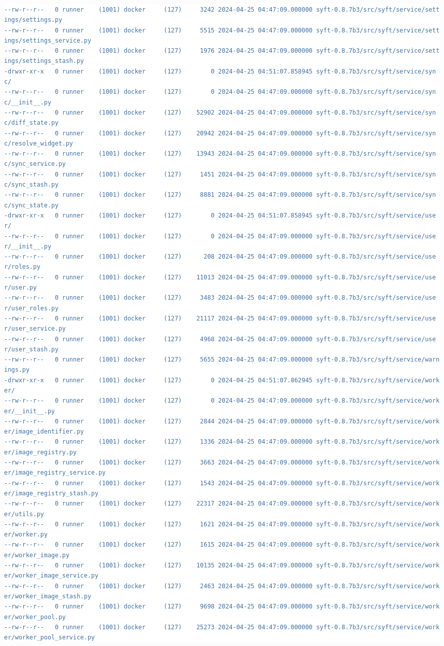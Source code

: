 ```diff
--rw-r--r--   0 runner    (1001) docker     (127)     3242 2024-04-25 04:47:09.000000 syft-0.8.7b3/src/syft/service/settings/settings.py
--rw-r--r--   0 runner    (1001) docker     (127)     5515 2024-04-25 04:47:09.000000 syft-0.8.7b3/src/syft/service/settings/settings_service.py
--rw-r--r--   0 runner    (1001) docker     (127)     1976 2024-04-25 04:47:09.000000 syft-0.8.7b3/src/syft/service/settings/settings_stash.py
-drwxr-xr-x   0 runner    (1001) docker     (127)        0 2024-04-25 04:51:07.858945 syft-0.8.7b3/src/syft/service/sync/
--rw-r--r--   0 runner    (1001) docker     (127)        0 2024-04-25 04:47:09.000000 syft-0.8.7b3/src/syft/service/sync/__init__.py
--rw-r--r--   0 runner    (1001) docker     (127)    52902 2024-04-25 04:47:09.000000 syft-0.8.7b3/src/syft/service/sync/diff_state.py
--rw-r--r--   0 runner    (1001) docker     (127)    20942 2024-04-25 04:47:09.000000 syft-0.8.7b3/src/syft/service/sync/resolve_widget.py
--rw-r--r--   0 runner    (1001) docker     (127)    13943 2024-04-25 04:47:09.000000 syft-0.8.7b3/src/syft/service/sync/sync_service.py
--rw-r--r--   0 runner    (1001) docker     (127)     1451 2024-04-25 04:47:09.000000 syft-0.8.7b3/src/syft/service/sync/sync_stash.py
--rw-r--r--   0 runner    (1001) docker     (127)     8881 2024-04-25 04:47:09.000000 syft-0.8.7b3/src/syft/service/sync/sync_state.py
-drwxr-xr-x   0 runner    (1001) docker     (127)        0 2024-04-25 04:51:07.858945 syft-0.8.7b3/src/syft/service/user/
--rw-r--r--   0 runner    (1001) docker     (127)        0 2024-04-25 04:47:09.000000 syft-0.8.7b3/src/syft/service/user/__init__.py
--rw-r--r--   0 runner    (1001) docker     (127)      208 2024-04-25 04:47:09.000000 syft-0.8.7b3/src/syft/service/user/roles.py
--rw-r--r--   0 runner    (1001) docker     (127)    11013 2024-04-25 04:47:09.000000 syft-0.8.7b3/src/syft/service/user/user.py
--rw-r--r--   0 runner    (1001) docker     (127)     3483 2024-04-25 04:47:09.000000 syft-0.8.7b3/src/syft/service/user/user_roles.py
--rw-r--r--   0 runner    (1001) docker     (127)    21117 2024-04-25 04:47:09.000000 syft-0.8.7b3/src/syft/service/user/user_service.py
--rw-r--r--   0 runner    (1001) docker     (127)     4968 2024-04-25 04:47:09.000000 syft-0.8.7b3/src/syft/service/user/user_stash.py
--rw-r--r--   0 runner    (1001) docker     (127)     5655 2024-04-25 04:47:09.000000 syft-0.8.7b3/src/syft/service/warnings.py
-drwxr-xr-x   0 runner    (1001) docker     (127)        0 2024-04-25 04:51:07.862945 syft-0.8.7b3/src/syft/service/worker/
--rw-r--r--   0 runner    (1001) docker     (127)        0 2024-04-25 04:47:09.000000 syft-0.8.7b3/src/syft/service/worker/__init__.py
--rw-r--r--   0 runner    (1001) docker     (127)     2844 2024-04-25 04:47:09.000000 syft-0.8.7b3/src/syft/service/worker/image_identifier.py
--rw-r--r--   0 runner    (1001) docker     (127)     1336 2024-04-25 04:47:09.000000 syft-0.8.7b3/src/syft/service/worker/image_registry.py
--rw-r--r--   0 runner    (1001) docker     (127)     3663 2024-04-25 04:47:09.000000 syft-0.8.7b3/src/syft/service/worker/image_registry_service.py
--rw-r--r--   0 runner    (1001) docker     (127)     1543 2024-04-25 04:47:09.000000 syft-0.8.7b3/src/syft/service/worker/image_registry_stash.py
--rw-r--r--   0 runner    (1001) docker     (127)    22317 2024-04-25 04:47:09.000000 syft-0.8.7b3/src/syft/service/worker/utils.py
--rw-r--r--   0 runner    (1001) docker     (127)     1621 2024-04-25 04:47:09.000000 syft-0.8.7b3/src/syft/service/worker/worker.py
--rw-r--r--   0 runner    (1001) docker     (127)     1615 2024-04-25 04:47:09.000000 syft-0.8.7b3/src/syft/service/worker/worker_image.py
--rw-r--r--   0 runner    (1001) docker     (127)    10135 2024-04-25 04:47:09.000000 syft-0.8.7b3/src/syft/service/worker/worker_image_service.py
--rw-r--r--   0 runner    (1001) docker     (127)     2463 2024-04-25 04:47:09.000000 syft-0.8.7b3/src/syft/service/worker/worker_image_stash.py
--rw-r--r--   0 runner    (1001) docker     (127)     9698 2024-04-25 04:47:09.000000 syft-0.8.7b3/src/syft/service/worker/worker_pool.py
--rw-r--r--   0 runner    (1001) docker     (127)    25273 2024-04-25 04:47:09.000000 syft-0.8.7b3/src/syft/service/worker/worker_pool_service.py
```